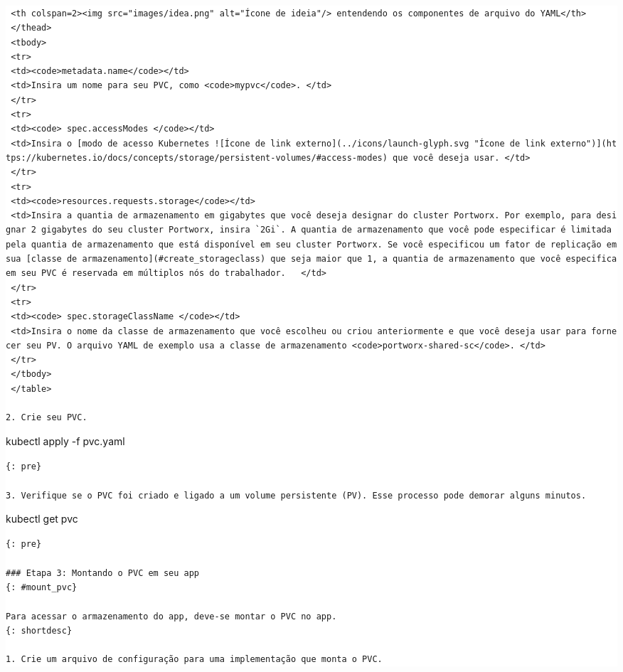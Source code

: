    ```
    <th colspan=2><img src="images/idea.png" alt="Ícone de ideia"/> entendendo os componentes de arquivo do YAML</th>
    </thead>
    <tbody>
    <tr>
    <td><code>metadata.name</code></td>
    <td>Insira um nome para seu PVC, como <code>mypvc</code>. </td>
    </tr>
    <tr>
    <td><code> spec.accessModes </code></td>
    <td>Insira o [modo de acesso Kubernetes ![Ícone de link externo](../icons/launch-glyph.svg "Ícone de link externo")](https://kubernetes.io/docs/concepts/storage/persistent-volumes/#access-modes) que você deseja usar. </td>
    </tr>
    <tr>
    <td><code>resources.requests.storage</code></td>
    <td>Insira a quantia de armazenamento em gigabytes que você deseja designar do cluster Portworx. Por exemplo, para designar 2 gigabytes do seu cluster Portworx, insira `2Gi`. A quantia de armazenamento que você pode especificar é limitada pela quantia de armazenamento que está disponível em seu cluster Portworx. Se você especificou um fator de replicação em sua [classe de armazenamento](#create_storageclass) que seja maior que 1, a quantia de armazenamento que você especifica em seu PVC é reservada em múltiplos nós do trabalhador.   </td>
    </tr>
    <tr>
    <td><code> spec.storageClassName </code></td>
    <td>Insira o nome da classe de armazenamento que você escolheu ou criou anteriormente e que você deseja usar para fornecer seu PV. O arquivo YAML de exemplo usa a classe de armazenamento <code>portworx-shared-sc</code>. </td>
    </tr>
    </tbody>
    </table>

2. Crie seu PVC.
   ```
   kubectl apply -f pvc.yaml
   ```
   {: pre}

3. Verifique se o PVC foi criado e ligado a um volume persistente (PV). Esse processo pode demorar alguns minutos.
   ```
   kubectl get pvc
   ```
   {: pre}

### Etapa 3: Montando o PVC em seu app
{: #mount_pvc}

Para acessar o armazenamento do app, deve-se montar o PVC no app.
{: shortdesc}

1. Crie um arquivo de configuração para uma implementação que monta o PVC.

   ```